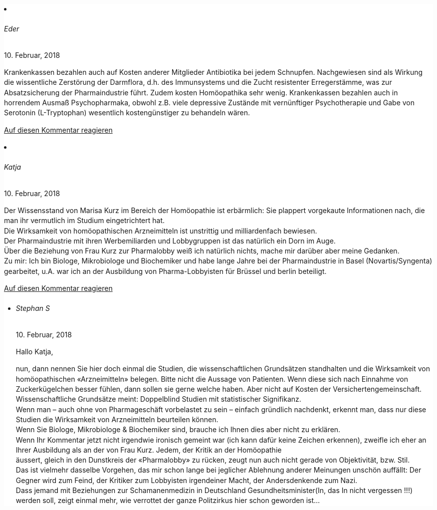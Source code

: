</li>
<li class="comment odd alt thread-odd thread-alt depth-1 clearfix" id="li-comment-1516">
<h6 class="author">Eder</h6> <span class="date">10. Februar, 2018</span>



Krankenkassen bezahlen auch auf Kosten anderer Mitglieder Antibiotika bei jedem Schnupfen. Nachgewiesen sind als Wirkung die wissentliche Zerstörung der Darmflora, d.h. des Immunsystems und die Zucht resistenter Erregerstämme, was zur Absatzsicherung der Pharmaindustrie führt. Zudem kosten Homöopathika sehr wenig. Krankenkassen bezahlen auch in horrendem Ausmaß Psychopharmaka, obwohl z.B. viele depressive Zustände mit vernünftiger Psychotherapie und Gabe von Serotonin (L-Tryptophan) wesentlich kostengünstiger zu behandeln wären.

<a rel="nofollow" class="comment-reply-link" href="#comment-1516" data-commentid="1516" data-postid="6184" data-belowelement="comment-1516" data-respondelement="respond" data-replyto="Antworte auf Eder" aria-label="Antworte auf Eder">Auf diesen Kommentar reagieren</a> 


</li>
<li class="comment even thread-even depth-1 clearfix" id="li-comment-1522">
<h6 class="author">Katja</h6> <span class="date">10. Februar, 2018</span>



Der Wissensstand von Marisa Kurz im Bereich der Homöopathie ist erbärmlich: Sie plappert vorgekaute Informationen nach, die man ihr vermutlich im Studium eingetrichtert hat.<br>
Die Wirksamkeit von homöopathischen Arzneimitteln ist unstrittig und milliardenfach bewiesen.<br>
Der Pharmaindustrie mit ihren Werbemiliarden und Lobbygruppen ist das natürlich ein Dorn im Auge.<br>
Über die Beziehung von Frau Kurz zur Pharmalobby weiß ich natürlich nichts, mache mir darüber aber meine Gedanken.<br>
Zu mir: Ich bin Biologe, Mikrobiologe und Biochemiker und habe lange Jahre bei der Pharmaindustrie in Basel (Novartis/Syngenta) gearbeitet, u.A. war ich an der Ausbildung von Pharma-Lobbyisten für Brüssel und berlin beteiligt.

<a rel="nofollow" class="comment-reply-link" href="#comment-1522" data-commentid="1522" data-postid="6184" data-belowelement="comment-1522" data-respondelement="respond" data-replyto="Antworte auf Katja" aria-label="Antworte auf Katja">Auf diesen Kommentar reagieren</a> 


<ul class="children">
<li class="comment odd alt depth-2 clearfix" id="li-comment-1523">
<h6 class="author">Stephan S</h6> <span class="date">10. Februar, 2018</span>



Hallo Katja,

nun, dann nennen Sie hier doch einmal die Studien, die wissenschaftlichen Grundsätzen standhalten und die Wirksamkeit von homöopathischen «Arzneimitteln» belegen. Bitte nicht die Aussage von Patienten. Wenn diese sich nach Einnahme von Zuckerkügelchen besser fühlen, dann sollen sie gerne welche haben. Aber nicht auf Kosten der Versichertengemeinschaft.<br>
Wissenschaftliche Grundsätze meint: Doppelblind Studien mit statistischer Signifikanz.<br>
Wenn man &#8211; auch ohne von Pharmageschäft vorbelastet zu sein &#8211; einfach gründlich nachdenkt, erkennt man, dass nur diese Studien die Wirksamkeit von Arzneimitteln beurteilen können.<br>
Wenn Sie Biologe, Mikrobiologe &amp; Biochemiker sind, brauche ich Ihnen dies aber nicht zu erklären.<br>
Wenn Ihr Kommentar jetzt nicht irgendwie ironisch gemeint war (ich kann dafür keine Zeichen erkennen), zweifle ich eher an Ihrer Ausbildung als an der von Frau Kurz. Jedem, der Kritik an der Homöopathie<br>
äussert, gleich in den Dunstkreis der «Pharmalobby» zu rücken, zeugt nun auch nicht gerade von Objektivität, bzw. Stil.<br>
Das ist vielmehr dasselbe Vorgehen, das mir schon lange bei jeglicher Ablehnung anderer Meinungen unschön auffällt: Der Gegner wird zum Feind, der Kritiker zum Lobbyisten irgendeiner Macht, der Andersdenkende zum Nazi.<br>
Dass jemand mit Beziehungen zur Schamanenmedizin in Deutschland Gesundheitsminister(In, das In nicht vergessen !!!) werden soll, zeigt einmal mehr, wie verrottet der ganze Politzirkus hier schon geworden ist&#8230;
